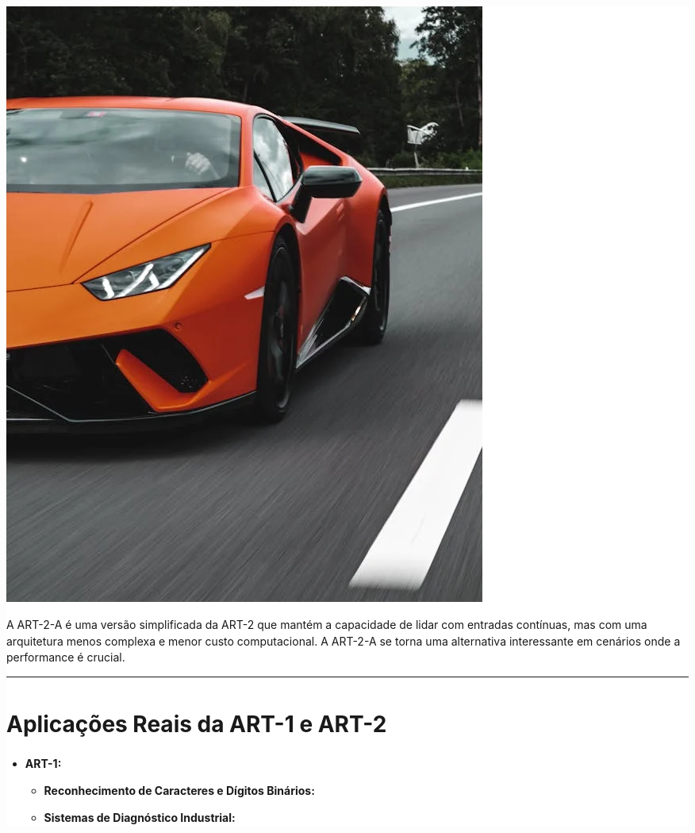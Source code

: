 ![bg right hue-rotate:180deg](./images//valocidade.webp)

A ART-2-A é uma versão simplificada da ART-2 que mantém a capacidade de lidar com entradas contínuas, mas com uma arquitetura menos complexa e menor custo computacional. A ART-2-A se torna uma alternativa interessante em cenários onde a performance é crucial.

---

# Aplicações Reais da ART-1 e ART-2

- **ART-1:**
  - **Reconhecimento de Caracteres e Dígitos Binários:** 

  - **Sistemas de Diagnóstico Industrial:** 

